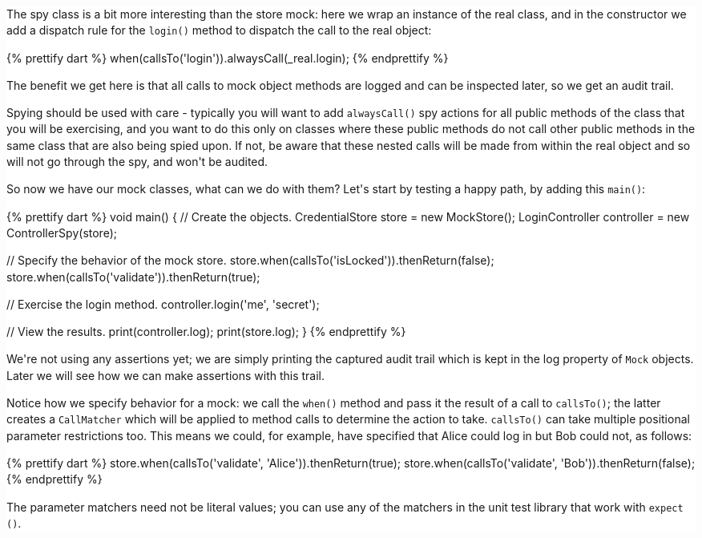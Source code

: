 The spy class is a bit more interesting than the store mock: here we wrap an 
instance of the real class, and in the constructor we add a dispatch rule for 
the `login()` method to dispatch the call to the real object:

{% prettify dart %}
when(callsTo('login')).alwaysCall(_real.login);
{% endprettify %}

The benefit we get here is that all calls to mock object methods are logged and 
can be inspected later, so we get an audit trail.

Spying should be used with care - typically you will want to add `alwaysCall()` 
spy actions for all public methods of the class that you will be exercising, and 
you want to do this only on classes where these public methods do not call other 
public methods in the same class that are also being spied upon. If not, be 
aware that these nested calls will be made from within the real object and so 
will not go through the spy, and  won't be audited.

So now we have our mock classes, what can we do with them? Let's start by 
testing a happy path, by adding this `main()`:

{% prettify dart %}
void main() {
  // Create the objects.
  CredentialStore store = new MockStore();
  LoginController controller = new ControllerSpy(store);

  // Specify the behavior of the mock store.
  store.when(callsTo('isLocked')).thenReturn(false);
  store.when(callsTo('validate')).thenReturn(true);

  // Exercise the login method.
  controller.login('me', 'secret');

  // View the results.
  print(controller.log);
  print(store.log);
}
{% endprettify %}

We're not using any assertions yet; we are simply printing the captured audit 
trail which is kept in the log property of `Mock` objects. Later we will see how 
we can make assertions with this trail.

Notice how we specify behavior for a mock: we call the `when()` method and pass 
it the result of a call to `callsTo()`; the latter creates a `CallMatcher` which 
will be applied to method calls to determine the action to take. `callsTo()` can 
take multiple positional parameter restrictions too. This means we could, for 
example, have specified that Alice could log in but Bob could not, as follows:

{% prettify dart %}
store.when(callsTo('validate', 'Alice')).thenReturn(true);
store.when(callsTo('validate', 'Bob')).thenReturn(false);
{% endprettify %}

The parameter matchers need not be literal values; you can use any of the 
matchers in the unit test library that work with `expect()`.
